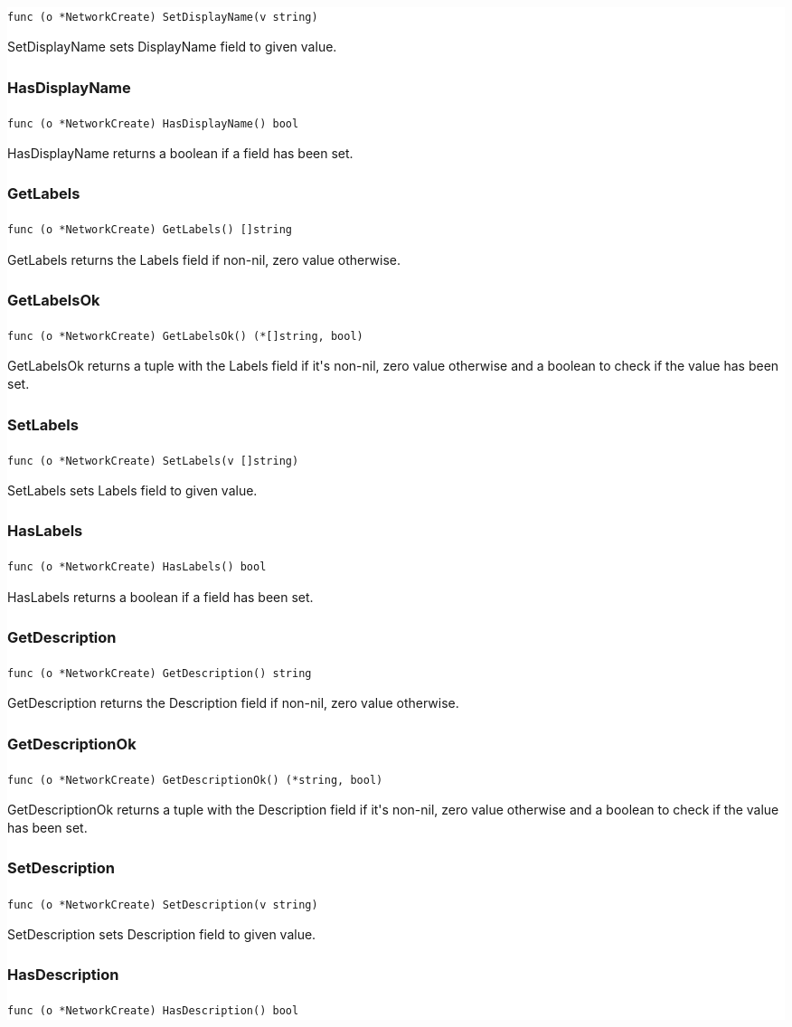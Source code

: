 `func (o *NetworkCreate) SetDisplayName(v string)`

SetDisplayName sets DisplayName field to given value.

### HasDisplayName

`func (o *NetworkCreate) HasDisplayName() bool`

HasDisplayName returns a boolean if a field has been set.

### GetLabels

`func (o *NetworkCreate) GetLabels() []string`

GetLabels returns the Labels field if non-nil, zero value otherwise.

### GetLabelsOk

`func (o *NetworkCreate) GetLabelsOk() (*[]string, bool)`

GetLabelsOk returns a tuple with the Labels field if it's non-nil, zero value otherwise
and a boolean to check if the value has been set.

### SetLabels

`func (o *NetworkCreate) SetLabels(v []string)`

SetLabels sets Labels field to given value.

### HasLabels

`func (o *NetworkCreate) HasLabels() bool`

HasLabels returns a boolean if a field has been set.

### GetDescription

`func (o *NetworkCreate) GetDescription() string`

GetDescription returns the Description field if non-nil, zero value otherwise.

### GetDescriptionOk

`func (o *NetworkCreate) GetDescriptionOk() (*string, bool)`

GetDescriptionOk returns a tuple with the Description field if it's non-nil, zero value otherwise
and a boolean to check if the value has been set.

### SetDescription

`func (o *NetworkCreate) SetDescription(v string)`

SetDescription sets Description field to given value.

### HasDescription

`func (o *NetworkCreate) HasDescription() bool`

